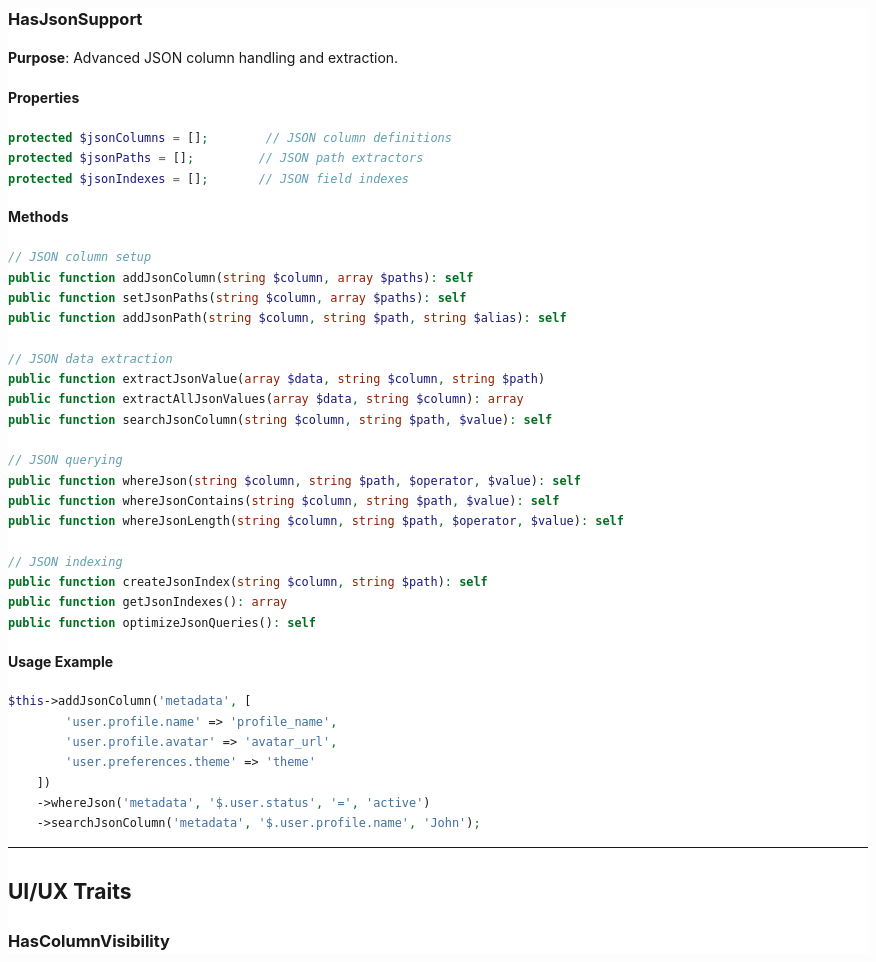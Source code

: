 
### HasJsonSupport

**Purpose**: Advanced JSON column handling and extraction.

#### Properties
```php
protected $jsonColumns = [];        // JSON column definitions
protected $jsonPaths = [];         // JSON path extractors
protected $jsonIndexes = [];       // JSON field indexes
```

#### Methods
```php
// JSON column setup
public function addJsonColumn(string $column, array $paths): self
public function setJsonPaths(string $column, array $paths): self
public function addJsonPath(string $column, string $path, string $alias): self

// JSON data extraction
public function extractJsonValue(array $data, string $column, string $path)
public function extractAllJsonValues(array $data, string $column): array
public function searchJsonColumn(string $column, string $path, $value): self

// JSON querying
public function whereJson(string $column, string $path, $operator, $value): self
public function whereJsonContains(string $column, string $path, $value): self
public function whereJsonLength(string $column, string $path, $operator, $value): self

// JSON indexing
public function createJsonIndex(string $column, string $path): self
public function getJsonIndexes(): array
public function optimizeJsonQueries(): self
```

#### Usage Example
```php
$this->addJsonColumn('metadata', [
        'user.profile.name' => 'profile_name',
        'user.profile.avatar' => 'avatar_url',
        'user.preferences.theme' => 'theme'
    ])
    ->whereJson('metadata', '$.user.status', '=', 'active')
    ->searchJsonColumn('metadata', '$.user.profile.name', 'John');
```

---

## UI/UX Traits

### HasColumnVisibility
